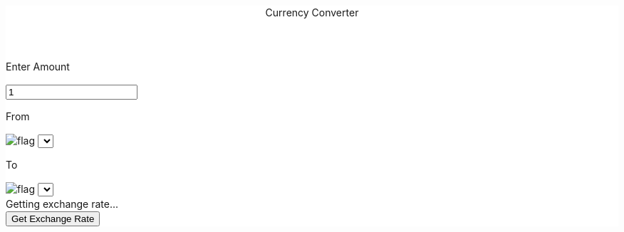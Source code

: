 <head>
    <meta charset="utf-8">
    <title>Currency Converter</title>
    <meta name="viewport" content="width=device-width, initial-scale=1.0">
    <!-- FontAweome CDN Link for Icons -->
    <link rel="stylesheet" href="https://cdnjs.cloudflare.com/ajax/libs/font-awesome/5.15.3/css/all.min.css"/>
  </head>
  <body>
    <div class="wrapper">
      <header>Currency Converter</header>
      <form action="#">
        <div class="amount">
          <p>Enter Amount</p>
          <input type="text" value="1">
        </div>
        <div class="drop-list">
          <div class="from">
            <p>From</p>
            <div class="select-box">
              <img src="https://flagcdn.com/48x36/us.png" alt="flag">
              <select> <!-- Options tag are inserted from JavaScript --> </select>
            </div>
          </div>
          <div class="icon"><i class="fas fa-exchange-alt"></i></div>
          <div class="to">
            <p>To</p>
            <div class="select-box">
              <img src="https://flagcdn.com/48x36/np.png" alt="flag">
              <select> <!-- Options tag are inserted from JavaScript --> </select>
            </div>
          </div>
        </div>
        <div class="exchange-rate">Getting exchange rate...</div>
        <button>Get Exchange Rate</button>
      </form>
    </div>
    </html>

<script>
    const dropList = document.querySelectorAll("form select"),
fromCurrency = document.querySelector(".from select"),
toCurrency = document.querySelector(".to select"),
getButton = document.querySelector("form button");

let country_list = {
    "AED" : "AE",
    "AFN" : "AF",
    "XCD" : "AG",
    "ALL" : "AL",
    "AMD" : "AM",
    "ANG" : "AN",
    "AOA" : "AO",
    "AQD" : "AQ",
    "ARS" : "AR",
    "AUD" : "AU",
    "AZN" : "AZ",
    "BAM" : "BA",
    "BBD" : "BB",
    "BDT" : "BD",
    "XOF" : "BE",
    "BGN" : "BG",
    "BHD" : "BH",